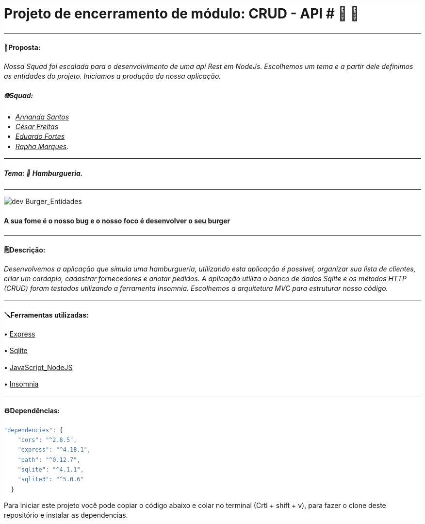 # Projeto de encerramento de módulo: CRUD - API # 🍔 💖
____
#### 📝Proposta:
 *Nossa Squad foi escalada para o desenvolvimento de uma api Rest em NodeJs. Escolhemos um tema e a partir dele definimos as entidades do projeto. Iniciamos a produção da nossa aplicação.*

##### 🌐Squad: 

- _[Annanda Santos](https://github.com/asnts)_
- _[César Freitas](https://github.com/cesarfreitax)_
- _[Eduardo Fortes](https://github.com/EduardoF0rtes)_ 
- _[Rapha Marques](https://github.com/raphhaelm)_.
____
##### Tema: 🍔 *Hamburgueria*.



____

![dev Burger_Entidades](https://user-images.githubusercontent.com/94863711/166570095-0e9e52b6-32e4-4d66-8e42-7751c450b13c.png)

#### A sua fome é o nosso bug e o nosso foco é desenvolver o seu burger
___
#### 🗒️Descrição:
*Desenvolvemos a aplicação que simula uma hamburgueria, utilizando esta aplicação é possivel, organizar sua lista de clientes, criar um cardapio, cadastrar fornecedores e anotar pedidos.
A aplicação utiliza o banco de dados Sqlite e os métodos HTTP (CRUD) foram testados utilizando a ferramenta Insomnia.
Escolhemos a arquitetura MVC para estruturar nosso código.*
____
#### 🪛Ferramentas utilizadas:
• [Express](https://www.npmjs.com/package/express)

• [Sqlite](https://www.sqlite.org/docs.html )

• [JavaScript_NodeJS](https://nodejs.org/en/docs/guides/)

• [Insomnia](https://docs.insomnia.rest/insomnia/send-your-first-request)


____
#### ⚙️Dependências:
```js
"dependencies": {
    "cors": "^2.8.5",
    "express": "^4.18.1",
    "path": "^0.12.7",
    "sqlite": "^4.1.1",
    "sqlite3": "^5.0.6"
  }
```
Para iniciar este projeto você pode copiar o código abaixo e colar no terminal (Crtl + shift + v), para fazer o clone deste repositório e instalar as dependencias.
